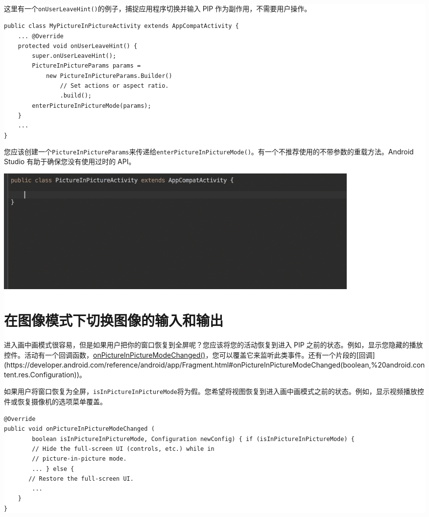 这里有一个`onUserLeaveHint()`的例子，捕捉应用程序切换并输入 PIP 作为副作用，不需要用户操作。

```
public class MyPictureInPictureActivity extends AppCompatActivity {
    ... @Override
    protected void onUserLeaveHint() {
        super.onUserLeaveHint();
        PictureInPictureParams params = 
            new PictureInPictureParams.Builder()
                // Set actions or aspect ratio.
                .build();
        enterPictureInPictureMode(params);
    }
    ...
}
```

您应该创建一个`PictureInPictureParams`来传递给`enterPictureInPictureMode()`。有一个不推荐使用的不带参数的重载方法。Android Studio 有助于确保您没有使用过时的 API。

![](img/1dcc5f5356e1de809f2c7a76402cd9fb.png)

# 在图像模式下切换图像的输入和输出

进入画中画模式很容易，但是如果用户把你的窗口恢复到全屏呢？您应该将您的活动恢复到进入 PIP 之前的状态。例如，显示您隐藏的播放控件。活动有一个回调函数，[onPictureInPictureModeChanged()](https://developer.android.com/reference/android/app/Activity.html#onPictureInPictureModeChanged(boolean,%20android.content.res.Configuration))，您可以覆盖它来监听此类事件。还有一个片段的[回调](https://developer.android.com/reference/android/app/Fragment.html#onPictureInPictureModeChanged(boolean,%20android.content.res.Configuration))。

如果用户将窗口恢复为全屏，`isInPictureInPictureMode`将为假。您希望将视图恢复到进入画中画模式之前的状态。例如，显示视频播放控件或恢复摄像机的选项菜单覆盖。

```
@Override
public void onPictureInPictureModeChanged (
        boolean isInPictureInPictureMode, Configuration newConfig) { if (isInPictureInPictureMode) {
        // Hide the full-screen UI (controls, etc.) while in
        // picture-in-picture mode.
        ... } else {
       // Restore the full-screen UI.
        ...
    }
}
```
